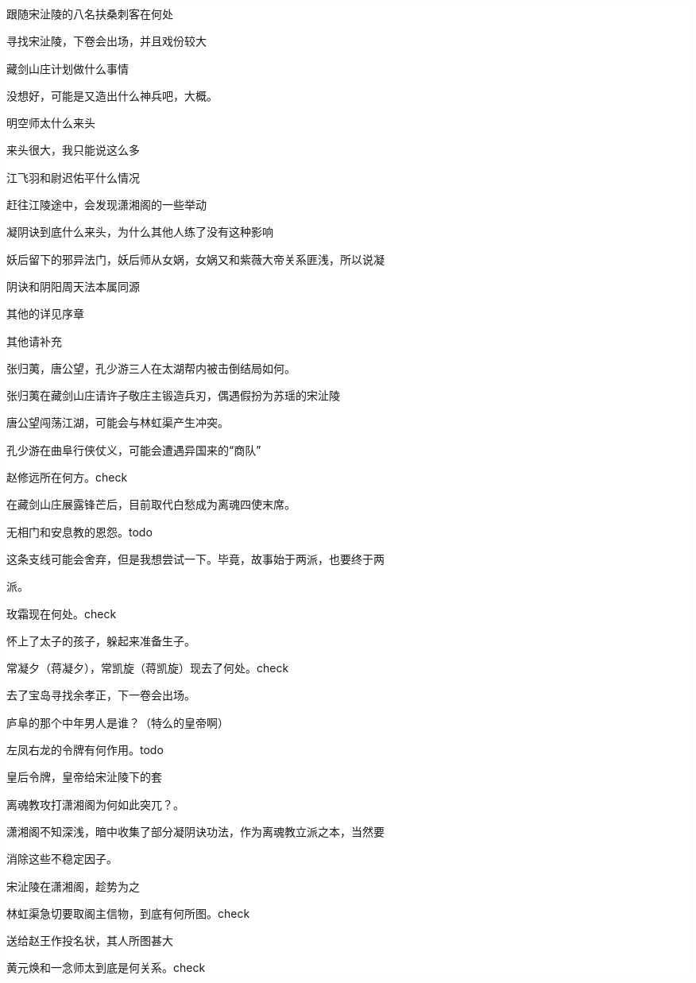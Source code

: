 跟随宋沚陵的八名扶桑刺客在何处

寻找宋沚陵，下卷会出场，并且戏份较大

藏剑山庄计划做什么事情

没想好，可能是又造出什么神兵吧，大概。

明空师太什么来头

来头很大，我只能说这么多

江飞羽和尉迟佑平什么情况

赶往江陵途中，会发现潇湘阁的一些举动

凝阴诀到底什么来头，为什么其他人练了没有这种影响

妖后留下的邪异法门，妖后师从女娲，女娲又和紫薇大帝关系匪浅，所以说凝

阴诀和阴阳周天法本属同源

其他的详见序章

其他请补充

张归荑，唐公望，孔少游三人在太湖帮内被击倒结局如何。

张归荑在藏剑山庄请许子敬庄主锻造兵刃，偶遇假扮为苏瑶的宋沚陵

唐公望闯荡江湖，可能会与林虹渠产生冲突。

孔少游在曲阜行侠仗义，可能会遭遇异国来的“商队”

赵修远所在何方。check

在藏剑山庄展露锋芒后，目前取代白愁成为离魂四使末席。

无相门和安息教的恩怨。todo

这条支线可能会舍弃，但是我想尝试一下。毕竟，故事始于两派，也要终于两

派。

玫霜现在何处。check

怀上了太子的孩子，躲起来准备生子。

常凝夕（蒋凝夕），常凯旋（蒋凯旋）现去了何处。check

去了宝岛寻找余孝正，下一卷会出场。

庐阜的那个中年男人是谁？（特么的皇帝啊）

左凤右龙的令牌有何作用。todo

皇后令牌，皇帝给宋沚陵下的套

离魂教攻打潇湘阁为何如此突兀？。

潇湘阁不知深浅，暗中收集了部分凝阴诀功法，作为离魂教立派之本，当然要

消除这些不稳定因子。

宋沚陵在潇湘阁，趁势为之

林虹渠急切要取阁主信物，到底有何所图。check

送给赵王作投名状，其人所图甚大

黄元焕和一念师太到底是何关系。check


